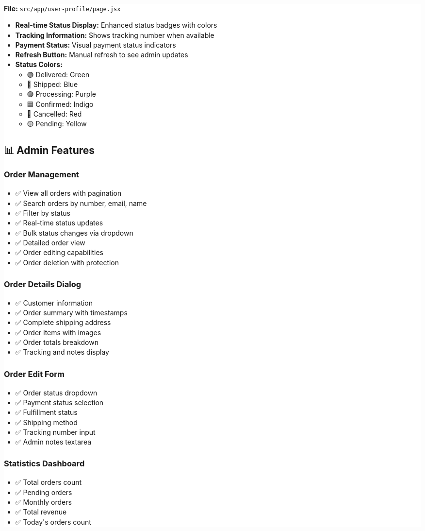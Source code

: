 **File:** `src/app/user-profile/page.jsx`

- **Real-time Status Display:** Enhanced status badges with colors
- **Tracking Information:** Shows tracking number when available
- **Payment Status:** Visual payment status indicators
- **Refresh Button:** Manual refresh to see admin updates
- **Status Colors:**
  - 🟢 Delivered: Green
  - 🔵 Shipped: Blue
  - 🟣 Processing: Purple
  - 🟦 Confirmed: Indigo
  - 🔴 Cancelled: Red
  - 🟡 Pending: Yellow

## 📊 Admin Features

### Order Management

- ✅ View all orders with pagination
- ✅ Search orders by number, email, name
- ✅ Filter by status
- ✅ Real-time status updates
- ✅ Bulk status changes via dropdown
- ✅ Detailed order view
- ✅ Order editing capabilities
- ✅ Order deletion with protection

### Order Details Dialog

- ✅ Customer information
- ✅ Order summary with timestamps
- ✅ Complete shipping address
- ✅ Order items with images
- ✅ Order totals breakdown
- ✅ Tracking and notes display

### Order Edit Form

- ✅ Order status dropdown
- ✅ Payment status selection
- ✅ Fulfillment status
- ✅ Shipping method
- ✅ Tracking number input
- ✅ Admin notes textarea

### Statistics Dashboard

- ✅ Total orders count
- ✅ Pending orders
- ✅ Monthly orders
- ✅ Total revenue
- ✅ Today's orders count
